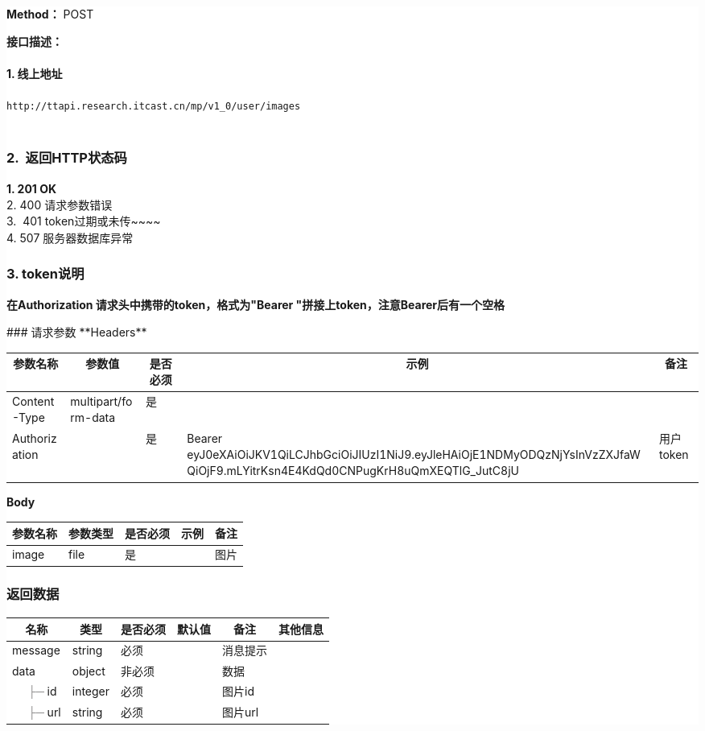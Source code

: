 **Method：** POST

**接口描述：**

<h4>1. 线上地址</h4>
<pre><code data-language="http" class="lang-http">http://ttapi.research.itcast.cn/mp/v1_0/user/images

</code></pre>
<h3>2.&nbsp; 返回HTTP状态码</h3>
<p><strong>1. 201 OK</strong><br>
2. 400 请求参数错误<br>
3.&nbsp; 401 token过期或未传~~~~<br>
4. 507 服务器数据库异常</p>
<h3>3. token说明</h3>
<p><strong>在Authorization 请求头中携带的token，格式为"Bearer "拼接上token，注意Bearer后有一个空格</strong></p>
### 请求参数
**Headers**

| 参数名称  | 参数值  |  是否必须 | 示例  | 备注  |
| ------------ | ------------ | ------------ | ------------ | ------------ |
| Content-Type  |  multipart/form-data | 是  |   |   |
| Authorization  |   | 是  |  Bearer eyJ0eXAiOiJKV1QiLCJhbGciOiJIUzI1NiJ9.eyJleHAiOjE1NDMyODQzNjYsInVzZXJfaWQiOjF9.mLYitrKsn4E4KdQd0CNPugKrH8uQmXEQTlG_JutC8jU |  用户token |
**Body**

| 参数名称  | 参数类型  |  是否必须 | 示例  | 备注  |
| ------------ | ------------ | ------------ | ------------ | ------------ |
| image | file  |  是 |    |  图片 |



### 返回数据

<table>
  <thead class="ant-table-thead">
    <tr>
      <th key=name>名称</th><th key=type>类型</th><th key=required>是否必须</th><th key=default>默认值</th><th key=desc>备注</th><th key=sub>其他信息</th>
    </tr>
  </thead><tbody className="ant-table-tbody"><tr key=0-0><td key=0><span style="padding-left: 0px"><span style="color: #8c8a8a"></span> message</span></td><td key=1><span>string</span></td><td key=2>必须</td><td key=3></td><td key=4><span>消息提示</span></td><td key=5></td></tr><tr key=0-1><td key=0><span style="padding-left: 0px"><span style="color: #8c8a8a"></span> data</span></td><td key=1><span>object</span></td><td key=2>非必须</td><td key=3></td><td key=4><span>数据</span></td><td key=5></td></tr><tr key=0-1-0><td key=0><span style="padding-left: 20px"><span style="color: #8c8a8a">├─</span> id</span></td><td key=1><span>integer</span></td><td key=2>必须</td><td key=3></td><td key=4><span>图片id</span></td><td key=5></td></tr><tr key=0-1-1><td key=0><span style="padding-left: 20px"><span style="color: #8c8a8a">├─</span> url</span></td><td key=1><span>string</span></td><td key=2>必须</td><td key=3></td><td key=4><span>图片url</span></td><td key=5></td></tr>
               </tbody>
              </table>
